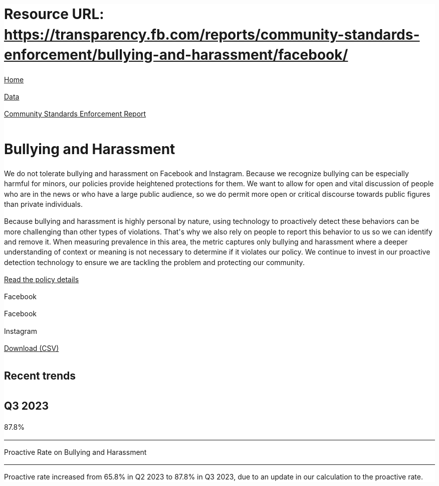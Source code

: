 # Resource URL: https://transparency.fb.com/reports/community-standards-enforcement/bullying-and-harassment/facebook/
[Home](https://transparency.fb.com/)

[Data](https://transparency.fb.com/reports/)

[Community Standards Enforcement Report](https://transparency.fb.com/reports/community-standards-enforcement/)

Bullying and Harassment
=======================

We do not tolerate bullying and harassment on Facebook and Instagram. Because we recognize bullying can be especially harmful for minors, our policies provide heightened protections for them. We want to allow for open and vital discussion of people who are in the news or who have a large public audience, so we do permit more open or critical discourse towards public figures than private individuals.

Because bullying and harassment is highly personal by nature, using technology to proactively detect these behaviors can be more challenging than other types of violations. That's why we also rely on people to report this behavior to us so we can identify and remove it. When measuring prevalence in this area, the metric captures only bullying and harassment where a deeper understanding of context or meaning is not necessary to determine if it violates our policy. We continue to invest in our proactive detection technology to ensure we are tackling the problem and protecting our community.

[Read the policy details](https://transparency.fb.com/policies/community-standards/bullying-harassment)

Facebook

Facebook

Instagram

[Download (CSV)](https://transparency.fb.com/sr/community-standards/)

Recent trends
-------------

Q3 2023
-------

87.8%


-------

Proactive Rate on Bullying and Harassment


-------------------------------------------

Proactive rate increased from 65.8% in Q2 2023 to 87.8% in Q3 2023, due to an update in our calculation to the proactive rate.

[](https://transparency.fb.com/reports/community-standards-enforcement/bullying-and-harassment/facebook/#proactive-rate)
